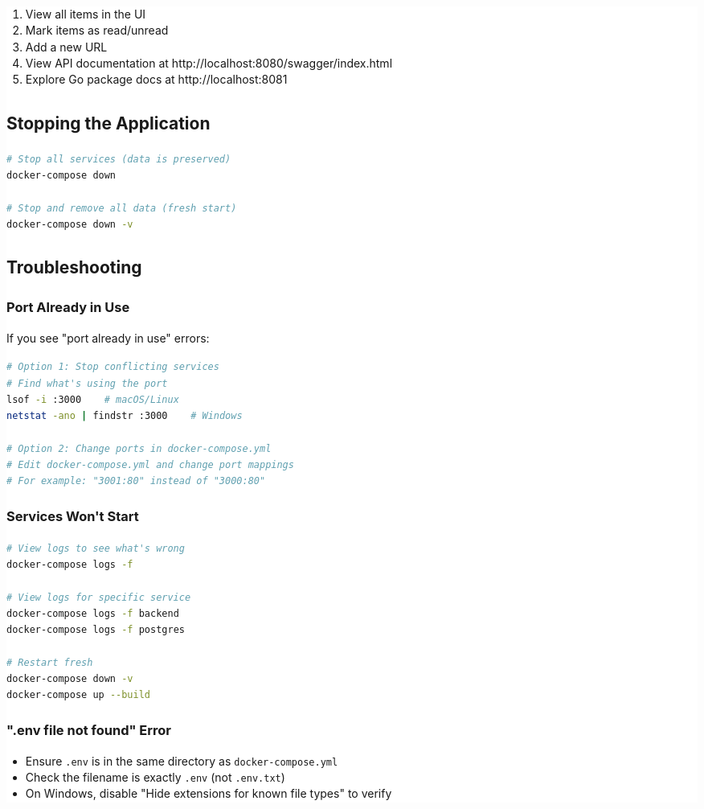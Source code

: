 1. View all items in the UI
2. Mark items as read/unread
3. Add a new URL
4. View API documentation at http://localhost:8080/swagger/index.html
5. Explore Go package docs at http://localhost:8081

## Stopping the Application

```bash
# Stop all services (data is preserved)
docker-compose down

# Stop and remove all data (fresh start)
docker-compose down -v
```

## Troubleshooting

### Port Already in Use

If you see "port already in use" errors:

```bash
# Option 1: Stop conflicting services
# Find what's using the port
lsof -i :3000    # macOS/Linux
netstat -ano | findstr :3000    # Windows

# Option 2: Change ports in docker-compose.yml
# Edit docker-compose.yml and change port mappings
# For example: "3001:80" instead of "3000:80"
```

### Services Won't Start

```bash
# View logs to see what's wrong
docker-compose logs -f

# View logs for specific service
docker-compose logs -f backend
docker-compose logs -f postgres

# Restart fresh
docker-compose down -v
docker-compose up --build
```

### ".env file not found" Error

- Ensure `.env` is in the same directory as `docker-compose.yml`
- Check the filename is exactly `.env` (not `.env.txt`)
- On Windows, disable "Hide extensions for known file types" to verify
